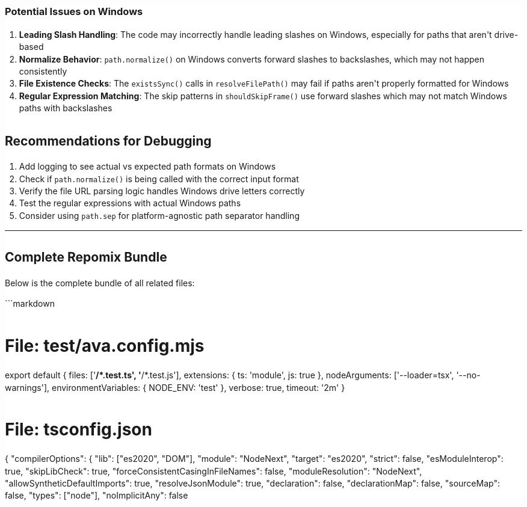 ### Potential Issues on Windows

1. **Leading Slash Handling**: The code may incorrectly handle leading slashes on Windows, especially for paths that aren't drive-based
2. **Normalize Behavior**: `path.normalize()` on Windows converts forward slashes to backslashes, which may not happen consistently
3. **File Existence Checks**: The `existsSync()` calls in `resolveFilePath()` may fail if paths aren't properly formatted for Windows
4. **Regular Expression Matching**: The skip patterns in `shouldSkipFrame()` use forward slashes which may not match Windows paths with backslashes

## Recommendations for Debugging

1. Add logging to see actual vs expected path formats on Windows
2. Check if `path.normalize()` is being called with the correct input format
3. Verify the file URL parsing logic handles Windows drive letters correctly
4. Test the regular expressions with actual Windows paths
5. Consider using `path.sep` for platform-agnostic path separator handling

---

## Complete Repomix Bundle

Below is the complete bundle of all related files:

\`\`\`markdown
# File: test/ava.config.mjs

export default {
	files: ['**/*.test.ts', '**/*.test.js'],
	extensions: {
		ts: 'module',
		js: true
	},
	nodeArguments: ['--loader=tsx', '--no-warnings'],
	environmentVariables: {
		NODE_ENV: 'test'
	},
	verbose: true,
	timeout: '2m'
}


# File: tsconfig.json

{
  "compilerOptions": {
    "lib": ["es2020", "DOM"],
    "module": "NodeNext",
    "target": "es2020",
    "strict": false,
    "esModuleInterop": true,
    "skipLibCheck": true,
    "forceConsistentCasingInFileNames": false,
    "moduleResolution": "NodeNext",
    "allowSyntheticDefaultImports": true,
    "resolveJsonModule": true,
    "declaration": false,
    "declarationMap": false,
    "sourceMap": false,
    "types": ["node"],
    "noImplicitAny": false